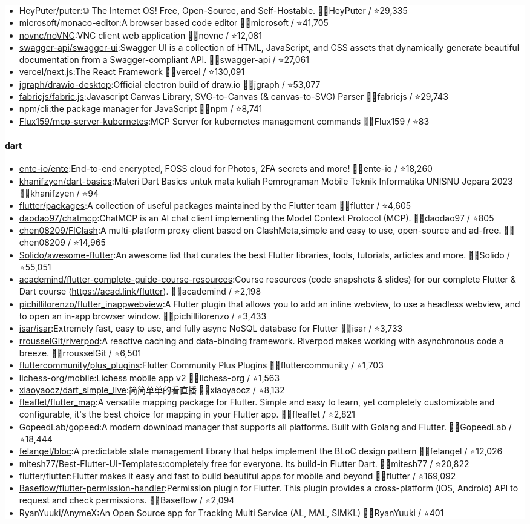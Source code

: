 * [HeyPuter/puter](https://github.com/HeyPuter/puter):🌐 The Internet OS! Free, Open-Source, and Self-Hostable. 🧑‍💻HeyPuter / ⭐29,335
* [microsoft/monaco-editor](https://github.com/microsoft/monaco-editor):A browser based code editor 🧑‍💻microsoft / ⭐41,705
* [novnc/noVNC](https://github.com/novnc/noVNC):VNC client web application 🧑‍💻novnc / ⭐12,081
* [swagger-api/swagger-ui](https://github.com/swagger-api/swagger-ui):Swagger UI is a collection of HTML, JavaScript, and CSS assets that dynamically generate beautiful documentation from a Swagger-compliant API. 🧑‍💻swagger-api / ⭐27,061
* [vercel/next.js](https://github.com/vercel/next.js):The React Framework 🧑‍💻vercel / ⭐130,091
* [jgraph/drawio-desktop](https://github.com/jgraph/drawio-desktop):Official electron build of draw.io 🧑‍💻jgraph / ⭐53,077
* [fabricjs/fabric.js](https://github.com/fabricjs/fabric.js):Javascript Canvas Library, SVG-to-Canvas (& canvas-to-SVG) Parser 🧑‍💻fabricjs / ⭐29,743
* [npm/cli](https://github.com/npm/cli):the package manager for JavaScript 🧑‍💻npm / ⭐8,741
* [Flux159/mcp-server-kubernetes](https://github.com/Flux159/mcp-server-kubernetes):MCP Server for kubernetes management commands 🧑‍💻Flux159 / ⭐83

#### dart
* [ente-io/ente](https://github.com/ente-io/ente):End-to-end encrypted, FOSS cloud for Photos, 2FA secrets and more! 🧑‍💻ente-io / ⭐18,260
* [khanifzyen/dart-basics](https://github.com/khanifzyen/dart-basics):Materi Dart Basics untuk mata kuliah Pemrograman Mobile Teknik Informatika UNISNU Jepara 2023 🧑‍💻khanifzyen / ⭐94
* [flutter/packages](https://github.com/flutter/packages):A collection of useful packages maintained by the Flutter team 🧑‍💻flutter / ⭐4,605
* [daodao97/chatmcp](https://github.com/daodao97/chatmcp):ChatMCP is an AI chat client implementing the Model Context Protocol (MCP). 🧑‍💻daodao97 / ⭐805
* [chen08209/FlClash](https://github.com/chen08209/FlClash):A multi-platform proxy client based on ClashMeta,simple and easy to use, open-source and ad-free. 🧑‍💻chen08209 / ⭐14,965
* [Solido/awesome-flutter](https://github.com/Solido/awesome-flutter):An awesome list that curates the best Flutter libraries, tools, tutorials, articles and more. 🧑‍💻Solido / ⭐55,051
* [academind/flutter-complete-guide-course-resources](https://github.com/academind/flutter-complete-guide-course-resources):Course resources (code snapshots & slides) for our complete Flutter & Dart course (https://acad.link/flutter). 🧑‍💻academind / ⭐2,198
* [pichillilorenzo/flutter_inappwebview](https://github.com/pichillilorenzo/flutter_inappwebview):A Flutter plugin that allows you to add an inline webview, to use a headless webview, and to open an in-app browser window. 🧑‍💻pichillilorenzo / ⭐3,433
* [isar/isar](https://github.com/isar/isar):Extremely fast, easy to use, and fully async NoSQL database for Flutter 🧑‍💻isar / ⭐3,733
* [rrousselGit/riverpod](https://github.com/rrousselGit/riverpod):A reactive caching and data-binding framework. Riverpod makes working with asynchronous code a breeze. 🧑‍💻rrousselGit / ⭐6,501
* [fluttercommunity/plus_plugins](https://github.com/fluttercommunity/plus_plugins):Flutter Community Plus Plugins 🧑‍💻fluttercommunity / ⭐1,703
* [lichess-org/mobile](https://github.com/lichess-org/mobile):Lichess mobile app v2 🧑‍💻lichess-org / ⭐1,563
* [xiaoyaocz/dart_simple_live](https://github.com/xiaoyaocz/dart_simple_live):简简单单的看直播 🧑‍💻xiaoyaocz / ⭐8,132
* [fleaflet/flutter_map](https://github.com/fleaflet/flutter_map):A versatile mapping package for Flutter. Simple and easy to learn, yet completely customizable and configurable, it's the best choice for mapping in your Flutter app. 🧑‍💻fleaflet / ⭐2,821
* [GopeedLab/gopeed](https://github.com/GopeedLab/gopeed):A modern download manager that supports all platforms. Built with Golang and Flutter. 🧑‍💻GopeedLab / ⭐18,444
* [felangel/bloc](https://github.com/felangel/bloc):A predictable state management library that helps implement the BLoC design pattern 🧑‍💻felangel / ⭐12,026
* [mitesh77/Best-Flutter-UI-Templates](https://github.com/mitesh77/Best-Flutter-UI-Templates):completely free for everyone. Its build-in Flutter Dart. 🧑‍💻mitesh77 / ⭐20,822
* [flutter/flutter](https://github.com/flutter/flutter):Flutter makes it easy and fast to build beautiful apps for mobile and beyond 🧑‍💻flutter / ⭐169,092
* [Baseflow/flutter-permission-handler](https://github.com/Baseflow/flutter-permission-handler):Permission plugin for Flutter. This plugin provides a cross-platform (iOS, Android) API to request and check permissions. 🧑‍💻Baseflow / ⭐2,094
* [RyanYuuki/AnymeX](https://github.com/RyanYuuki/AnymeX):An Open Source app for Tracking Multi Service (AL, MAL, SIMKL) 🧑‍💻RyanYuuki / ⭐401